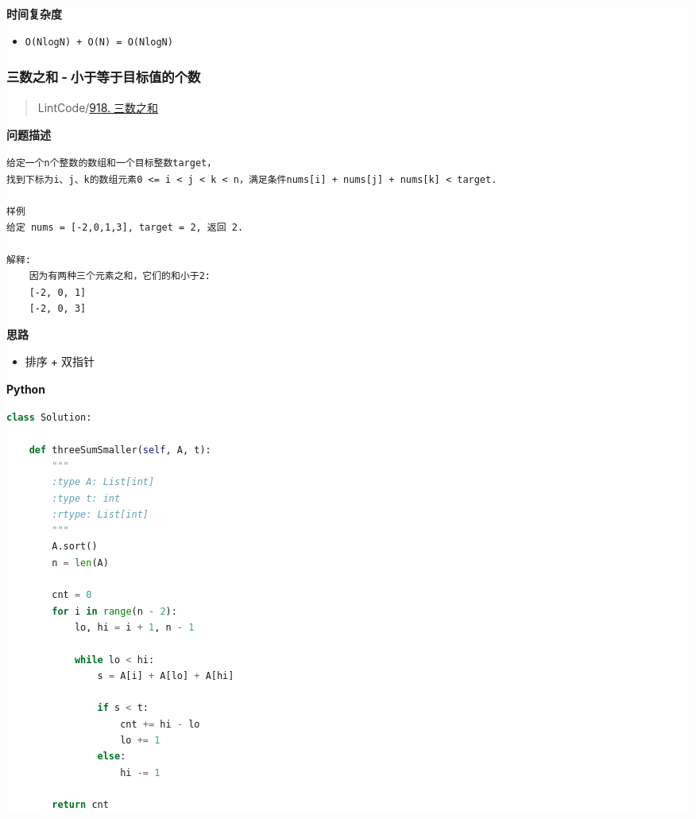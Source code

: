 **时间复杂度**
- `O(NlogN) + O(N) = O(NlogN)`


### 三数之和 - 小于等于目标值的个数
> LintCode/[918. 三数之和](https://www.lintcode.com/problem/3sum-smaller/description)

**问题描述**
```
给定一个n个整数的数组和一个目标整数target，
找到下标为i、j、k的数组元素0 <= i < j < k < n，满足条件nums[i] + nums[j] + nums[k] < target.

样例
给定 nums = [-2,0,1,3], target = 2, 返回 2.

解释:
    因为有两种三个元素之和，它们的和小于2:
    [-2, 0, 1]
    [-2, 0, 3]
```

**思路**
- 排序 + 双指针

**Python**
```python
class Solution:

    def threeSumSmaller(self, A, t):
        """
        :type A: List[int]
        :type t: int
        :rtype: List[int]
        """
        A.sort()
        n = len(A)
        
        cnt = 0
        for i in range(n - 2):
            lo, hi = i + 1, n - 1
            
            while lo < hi:
                s = A[i] + A[lo] + A[hi]
                
                if s < t:
                    cnt += hi - lo
                    lo += 1
                else:
                    hi -= 1
            
        return cnt
```

